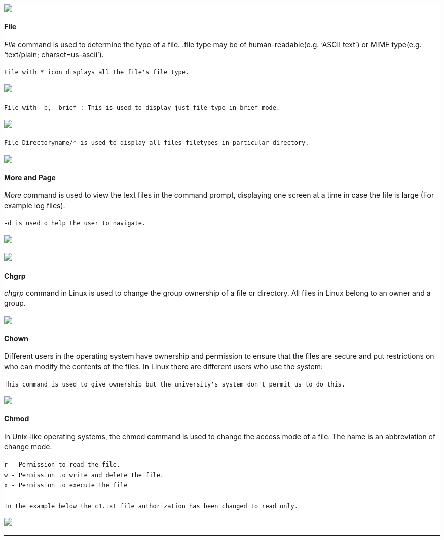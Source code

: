 ![](2022-09-21-14-56-52.png)

**File**

*File* command is used to determine the type of a file. .file type may be of human-readable(e.g. ‘ASCII text’) or MIME type(e.g. ‘text/plain; charset=us-ascii’).

```
File with * icon displays all the file's file type.
```
![](2022-09-21-15-03-50.png)

```
File with -b, –brief : This is used to display just file type in brief mode.
```
![](2022-09-21-15-05-47.png)

```
File Directoryname/* is used to display all files filetypes in particular directory.
```
![](2022-09-21-15-08-31.png)

**More and Page**

*More* command is used to view the text files in the command prompt, displaying one screen at a time in case the file is large (For example log files).

```
-d is used o help the user to navigate.
```

![](2022-09-21-15-19-00.png)

![](2022-09-21-15-19-34.png)

**Chgrp**

*chgrp* command in Linux is used to change the group ownership of a file or directory. All files in Linux belong to an owner and a group.

![](2022-09-21-16-45-41.png)

**Chown**

Different users in the operating system have ownership and permission to ensure that the files are secure and put restrictions on who can modify the contents of the files. In Linux there are different users who use the system:  

```
This command is used to give ownership but the university's system don't permit us to do this.
```

![](2022-09-21-17-11-28.png)

**Chmod**

In Unix-like operating systems, the chmod command is used to change the access mode of a file.
The name is an abbreviation of change mode. 

```
r - Permission to read the file. 
w - Permission to write and delete the file.
x - Permission to execute the file

In the example below the c1.txt file authorization has been changed to read only.
```

![](2022-09-21-17-17-26.png)

--- 